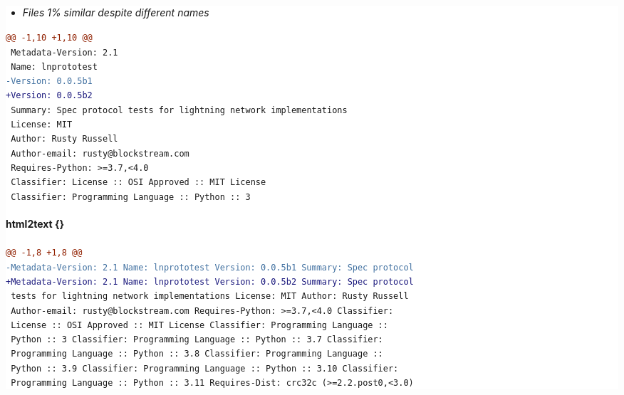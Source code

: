  * *Files 1% similar despite different names*

```diff
@@ -1,10 +1,10 @@
 Metadata-Version: 2.1
 Name: lnprototest
-Version: 0.0.5b1
+Version: 0.0.5b2
 Summary: Spec protocol tests for lightning network implementations
 License: MIT
 Author: Rusty Russell
 Author-email: rusty@blockstream.com
 Requires-Python: >=3.7,<4.0
 Classifier: License :: OSI Approved :: MIT License
 Classifier: Programming Language :: Python :: 3
```

#### html2text {}

```diff
@@ -1,8 +1,8 @@
-Metadata-Version: 2.1 Name: lnprototest Version: 0.0.5b1 Summary: Spec protocol
+Metadata-Version: 2.1 Name: lnprototest Version: 0.0.5b2 Summary: Spec protocol
 tests for lightning network implementations License: MIT Author: Rusty Russell
 Author-email: rusty@blockstream.com Requires-Python: >=3.7,<4.0 Classifier:
 License :: OSI Approved :: MIT License Classifier: Programming Language ::
 Python :: 3 Classifier: Programming Language :: Python :: 3.7 Classifier:
 Programming Language :: Python :: 3.8 Classifier: Programming Language ::
 Python :: 3.9 Classifier: Programming Language :: Python :: 3.10 Classifier:
 Programming Language :: Python :: 3.11 Requires-Dist: crc32c (>=2.2.post0,<3.0)
```

